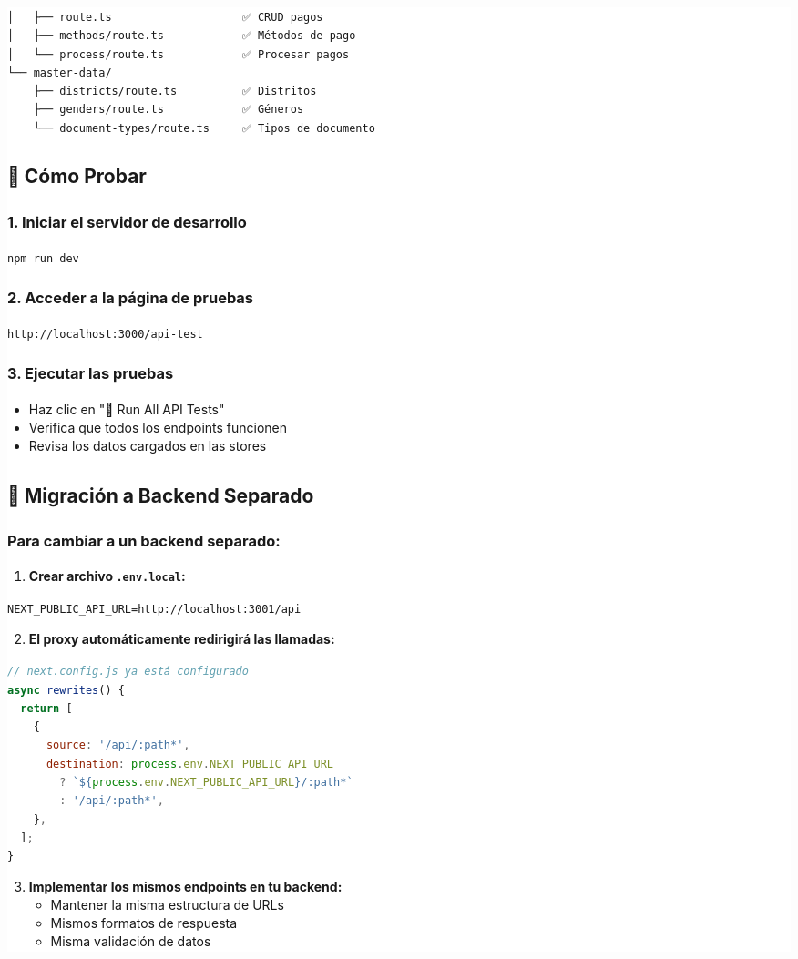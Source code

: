 ```
│   ├── route.ts                    ✅ CRUD pagos
│   ├── methods/route.ts            ✅ Métodos de pago
│   └── process/route.ts            ✅ Procesar pagos
└── master-data/
    ├── districts/route.ts          ✅ Distritos
    ├── genders/route.ts            ✅ Géneros
    └── document-types/route.ts     ✅ Tipos de documento
```

## 🧪 Cómo Probar

### 1. **Iniciar el servidor de desarrollo**
```bash
npm run dev
```

### 2. **Acceder a la página de pruebas**
```
http://localhost:3000/api-test
```

### 3. **Ejecutar las pruebas**
- Haz clic en "🚀 Run All API Tests"
- Verifica que todos los endpoints funcionen
- Revisa los datos cargados en las stores

## 🔄 Migración a Backend Separado

### Para cambiar a un backend separado:

1. **Crear archivo `.env.local`:**
```env
NEXT_PUBLIC_API_URL=http://localhost:3001/api
```

2. **El proxy automáticamente redirigirá las llamadas:**
```javascript
// next.config.js ya está configurado
async rewrites() {
  return [
    {
      source: '/api/:path*',
      destination: process.env.NEXT_PUBLIC_API_URL 
        ? `${process.env.NEXT_PUBLIC_API_URL}/:path*`
        : '/api/:path*',
    },
  ];
}
```

3. **Implementar los mismos endpoints en tu backend:**
   - Mantener la misma estructura de URLs
   - Mismos formatos de respuesta
   - Misma validación de datos
